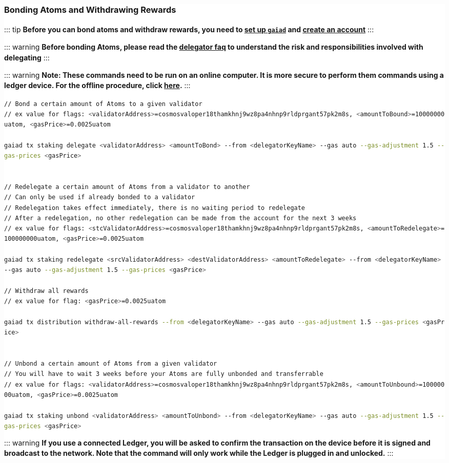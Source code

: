 ### Bonding Atoms and Withdrawing Rewards

::: tip **Before you can bond atoms and withdraw rewards, you need to
[set up `gaiad`](#setting-up-gaiad) and
[create an account](#creating-an-account)** :::

::: warning **Before bonding Atoms, please read the
[delegator faq](https://cosmos.network/resources/delegators) to understand the
risk and responsibilities involved with delegating** :::

::: warning **Note: These commands need to be run on an online computer. It is
more secure to perform them commands using a ledger device. For the offline
procedure, click [here](#signing-transactions-from-an-offline-computer).** :::

```bash
// Bond a certain amount of Atoms to a given validator
// ex value for flags: <validatorAddress>=cosmosvaloper18thamkhnj9wz8pa4nhnp9rldprgant57pk2m8s, <amountToBound>=10000000uatom, <gasPrice>=0.0025uatom

gaiad tx staking delegate <validatorAddress> <amountToBond> --from <delegatorKeyName> --gas auto --gas-adjustment 1.5 --gas-prices <gasPrice>


// Redelegate a certain amount of Atoms from a validator to another
// Can only be used if already bonded to a validator
// Redelegation takes effect immediately, there is no waiting period to redelegate
// After a redelegation, no other redelegation can be made from the account for the next 3 weeks
// ex value for flags: <stcValidatorAddress>=cosmosvaloper18thamkhnj9wz8pa4nhnp9rldprgant57pk2m8s, <amountToRedelegate>=100000000uatom, <gasPrice>=0.0025uatom

gaiad tx staking redelegate <srcValidatorAddress> <destValidatorAddress> <amountToRedelegate> --from <delegatorKeyName> --gas auto --gas-adjustment 1.5 --gas-prices <gasPrice>

// Withdraw all rewards
// ex value for flag: <gasPrice>=0.0025uatom

gaiad tx distribution withdraw-all-rewards --from <delegatorKeyName> --gas auto --gas-adjustment 1.5 --gas-prices <gasPrice>


// Unbond a certain amount of Atoms from a given validator
// You will have to wait 3 weeks before your Atoms are fully unbonded and transferrable
// ex value for flags: <validatorAddress>=cosmosvaloper18thamkhnj9wz8pa4nhnp9rldprgant57pk2m8s, <amountToUnbound>=10000000uatom, <gasPrice>=0.0025uatom

gaiad tx staking unbond <validatorAddress> <amountToUnbond> --from <delegatorKeyName> --gas auto --gas-adjustment 1.5 --gas-prices <gasPrice>
```

::: warning **If you use a connected Ledger, you will be asked to confirm the
transaction on the device before it is signed and broadcast to the network. Note
that the command will only work while the Ledger is plugged in and unlocked.**
:::
